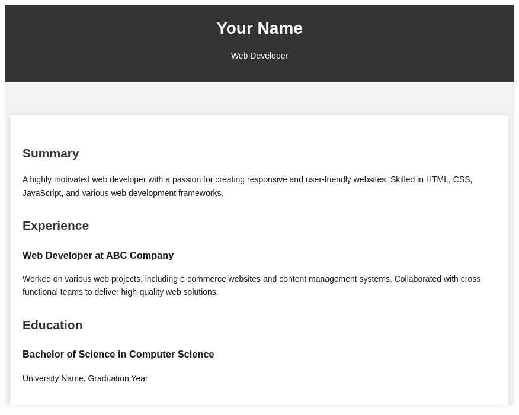 <!DOCTYPE html>
<html lang="en">
<head>
    <meta charset="UTF-8">
    <meta name="viewport" content="width=device-width, initial-scale=1.0">
    <title>Your Name - Resume</title>
    <style>
        body {
            font-family: Arial, sans-serif;
            margin: 0;
            padding: 0;
            background-color: #f2f2f2;
        }
        header {
            background-color: #333;
            color: #fff;
            text-align: center;
            padding: 20px;
        }
        h1 {
            margin: 0;
        }
        .container {
            max-width: 800px;
            margin: 20px auto;
            padding: 20px;
            background-color: #fff;
            box-shadow: 0 0 10px rgba(0, 0, 0, 0.1);
        }
        h2 {
            color: #333;
        }
        p {
            line-height: 1.6;
        }
    </style>
</head>
<body>
    <header>
        <h1>Your Name</h1>
        <p>Web Developer</p>
    </header>
    <div class="container">
        <section>
            <h2>Summary</h2>
            <p>
                A highly motivated web developer with a passion for creating responsive and user-friendly websites. Skilled in HTML, CSS, JavaScript, and various web development frameworks.
            </p>
        </section>
        <section>
            <h2>Experience</h2>
            <h3>Web Developer at ABC Company</h3>
            <p>
                Worked on various web projects, including e-commerce websites and content management systems. Collaborated with cross-functional teams to deliver high-quality web solutions.
            </p>
        </section>
        <section>
            <h2>Education</h2>
            <h3>Bachelor of Science in Computer Science</h3>
            <p>University Name, Graduation Year</p>
        </section>
    </div>